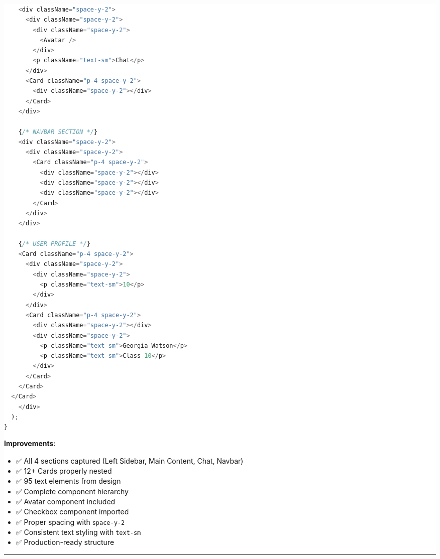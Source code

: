 ```typescript
    <div className="space-y-2">
      <div className="space-y-2">
        <div className="space-y-2">
          <Avatar />
        </div>
        <p className="text-sm">Chat</p>
      </div>
      <Card className="p-4 space-y-2">
        <div className="space-y-2"></div>
      </Card>
    </div>

    {/* NAVBAR SECTION */}
    <div className="space-y-2">
      <div className="space-y-2">
        <Card className="p-4 space-y-2">
          <div className="space-y-2"></div>
          <div className="space-y-2"></div>
          <div className="space-y-2"></div>
        </Card>
      </div>
    </div>

    {/* USER PROFILE */}
    <Card className="p-4 space-y-2">
      <div className="space-y-2">
        <div className="space-y-2">
          <p className="text-sm">10</p>
        </div>
      </div>
      <Card className="p-4 space-y-2">
        <div className="space-y-2"></div>
        <div className="space-y-2">
          <p className="text-sm">Georgia Watson</p>
          <p className="text-sm">Class 10</p>
        </div>
      </Card>
    </Card>
  </Card>
    </div>
  );
}
```

**Improvements**:
- ✅ All 4 sections captured (Left Sidebar, Main Content, Chat, Navbar)
- ✅ 12+ Cards properly nested
- ✅ 95 text elements from design
- ✅ Complete component hierarchy
- ✅ Avatar component included
- ✅ Checkbox component imported
- ✅ Proper spacing with `space-y-2`
- ✅ Consistent text styling with `text-sm`
- ✅ Production-ready structure

---